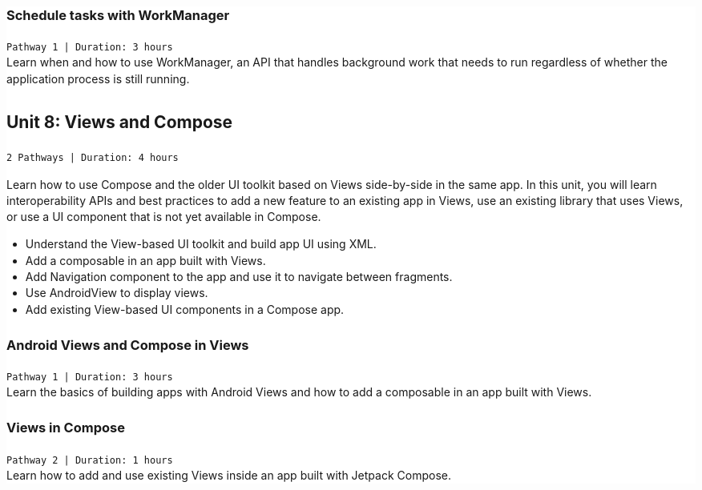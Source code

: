 
### Schedule tasks with WorkManager
`Pathway 1 | Duration: 3 hours`  
Learn when and how to use WorkManager, an API that handles background work that needs to run regardless of whether the application process is still running.


## Unit 8: Views and Compose
`2 Pathways | Duration: 4 hours`

Learn how to use Compose and the older UI toolkit based on Views side-by-side in the same app. In this unit, you will learn interoperability APIs and best practices to add a new feature to an existing app in Views, use an existing library that uses Views, or use a UI component that is not yet available in Compose.
- Understand the View-based UI toolkit and build app UI using XML.
- Add a composable in an app built with Views.
- Add Navigation component to the app and use it to navigate between fragments.
- Use AndroidView to display views.
- Add existing View-based UI components in a Compose app.

### Android Views and Compose in Views
`Pathway 1 | Duration: 3 hours`  
Learn the basics of building apps with Android Views and how to add a composable in an app built with Views.

### Views in Compose
`Pathway 2 | Duration: 1 hours`  
Learn how to add and use existing Views inside an app built with Jetpack Compose.
